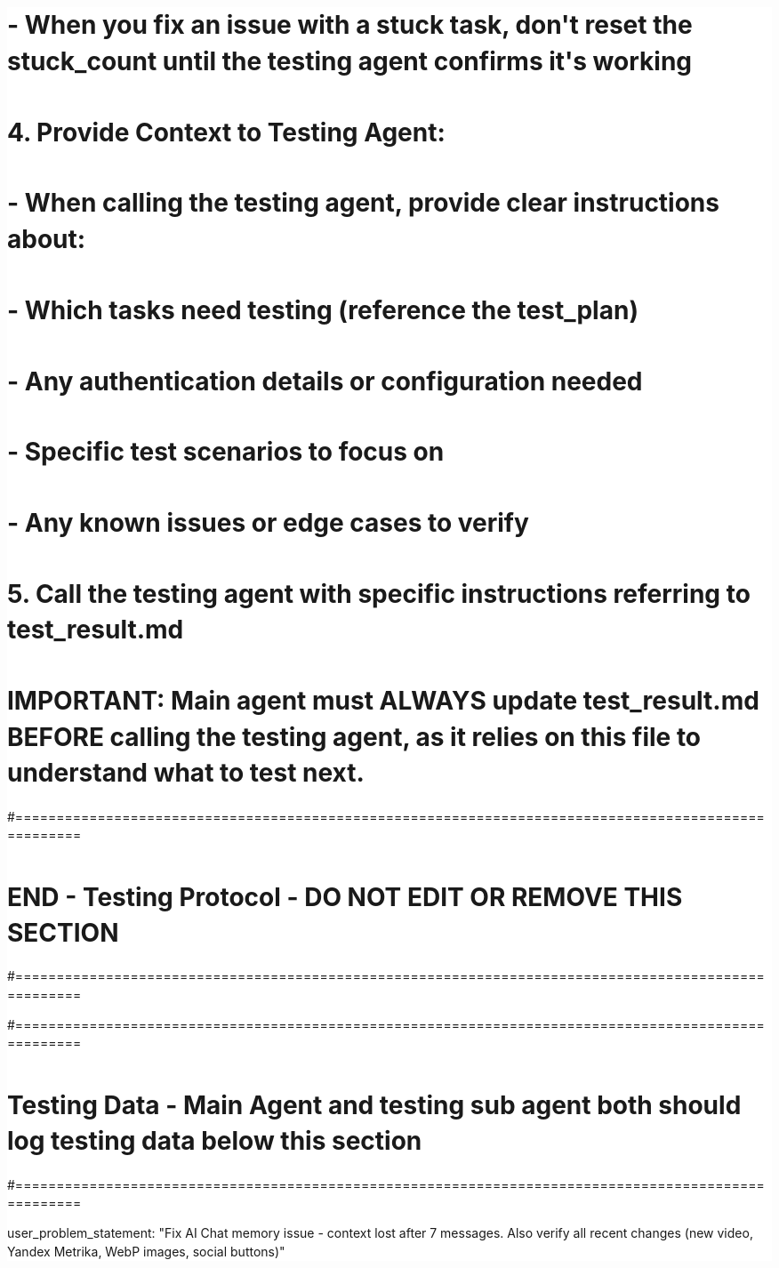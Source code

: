 #    - When you fix an issue with a stuck task, don't reset the stuck_count until the testing agent confirms it's working
#
# 4. Provide Context to Testing Agent:
#    - When calling the testing agent, provide clear instructions about:
#      - Which tasks need testing (reference the test_plan)
#      - Any authentication details or configuration needed
#      - Specific test scenarios to focus on
#      - Any known issues or edge cases to verify
#
# 5. Call the testing agent with specific instructions referring to test_result.md
#
# IMPORTANT: Main agent must ALWAYS update test_result.md BEFORE calling the testing agent, as it relies on this file to understand what to test next.

#====================================================================================================
# END - Testing Protocol - DO NOT EDIT OR REMOVE THIS SECTION
#====================================================================================================



#====================================================================================================
# Testing Data - Main Agent and testing sub agent both should log testing data below this section
#====================================================================================================

user_problem_statement: "Fix AI Chat memory issue - context lost after 7 messages. Also verify all recent changes (new video, Yandex Metrika, WebP images, social buttons)"

